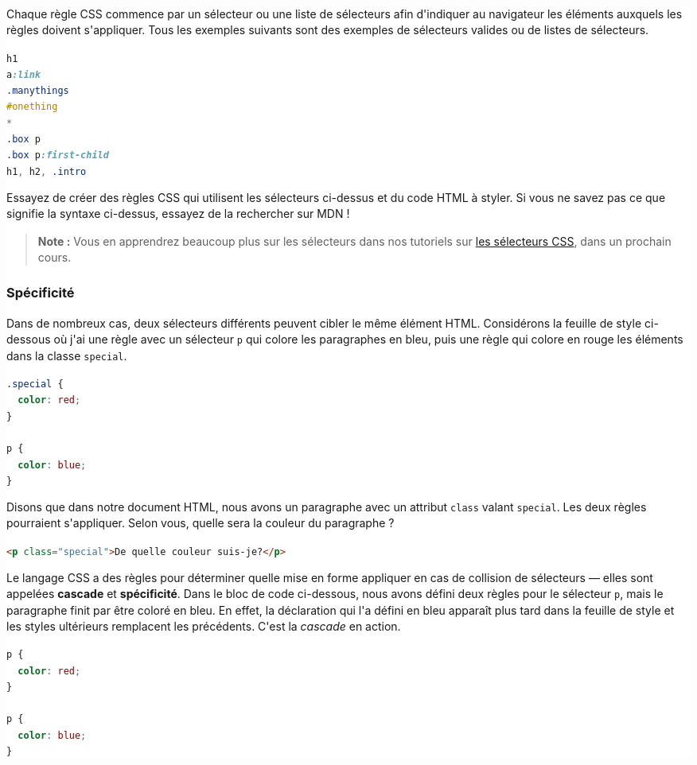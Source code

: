Chaque règle CSS commence par un sélecteur ou une liste de sélecteurs afin d'indiquer au navigateur les éléments auxquels les règles doivent s'appliquer. Tous les exemples suivants sont des exemples de sélecteurs valides ou de listes de sélecteurs.

```css
h1
a:link
.manythings
#onething
*
.box p
.box p:first-child
h1, h2, .intro
```

Essayez de créer des règles CSS qui utilisent les sélecteurs ci-dessus et du code HTML à styler. Si vous ne savez pas ce que signifie la syntaxe ci-dessus, essayez de la rechercher sur MDN !

> **Note :** Vous en apprendrez beaucoup plus sur les sélecteurs dans nos tutoriels sur [les sélecteurs CSS](/fr/docs/Learn/CSS/Building_blocks/Selectors), dans un prochain cours.

### Spécificité

Dans de nombreux cas, deux sélecteurs différents peuvent cibler le même élément HTML. Considérons la feuille de style ci-dessous où j'ai une règle avec un sélecteur `p` qui colore les paragraphes en bleu, puis une règle qui colore en rouge les éléments dans la classe `special`.

```css
.special {
  color: red;
}

p {
  color: blue;
}
```

Disons que dans notre document HTML, nous avons un paragraphe avec un attribut `class` valant `special`. Les deux règles pourraient s'appliquer. Selon vous, quelle sera la couleur du paragraphe ?

```html
<p class="special">De quelle couleur suis-je?</p>
```

Le langage CSS a des règles pour déterminer quelle mise en forme appliquer en cas de collision de sélecteurs — elles sont appelées **cascade** et **spécificité**. Dans le bloc de code ci-dessous, nous avons défini deux règles pour le sélecteur `p`, mais le paragraphe finit par être coloré en bleu. En effet, la déclaration qui l'a défini en bleu apparaît plus tard dans la feuille de style et les styles ultérieurs remplacent les précédents. C'est la _cascade_ en action.

```css
p {
  color: red;
}

p {
  color: blue;
}
```
